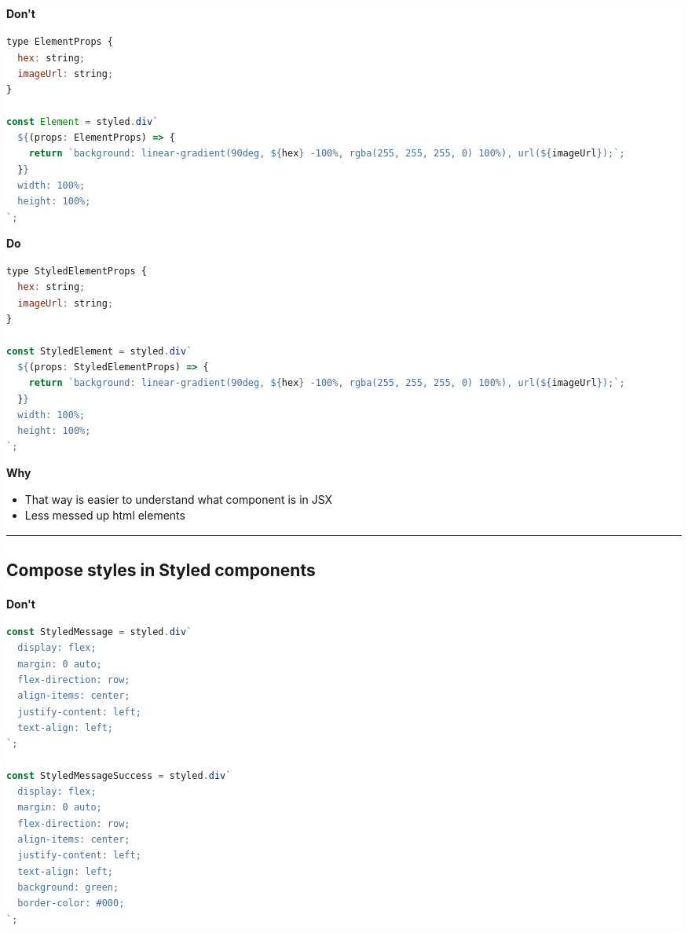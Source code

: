 **Don't**

```javascript
type ElementProps {
  hex: string;
  imageUrl: string;
}

const Element = styled.div`
  ${(props: ElementProps) => {
    return `background: linear-gradient(90deg, ${hex} -100%, rgba(255, 255, 255, 0) 100%), url(${imageUrl});`;
  }}
  width: 100%;
  height: 100%;
`;
```

**Do**

```javascript
type StyledElementProps {
  hex: string;
  imageUrl: string;
}

const StyledElement = styled.div`
  ${(props: StyledElementProps) => {
    return `background: linear-gradient(90deg, ${hex} -100%, rgba(255, 255, 255, 0) 100%), url(${imageUrl});`;
  }}
  width: 100%;
  height: 100%;
`;
```

**Why**

- That way is easier to understand what component is in JSX
- Less messed up html elements

---

## Compose styles in Styled components

**Don't**

```javascript
const StyledMessage = styled.div`
  display: flex;
  margin: 0 auto;
  flex-direction: row;
  align-items: center;
  justify-content: left;
  text-align: left;
`;

const StyledMessageSuccess = styled.div`
  display: flex;
  margin: 0 auto;
  flex-direction: row;
  align-items: center;
  justify-content: left;
  text-align: left;
  background: green;
  border-color: #000;
`;
```
